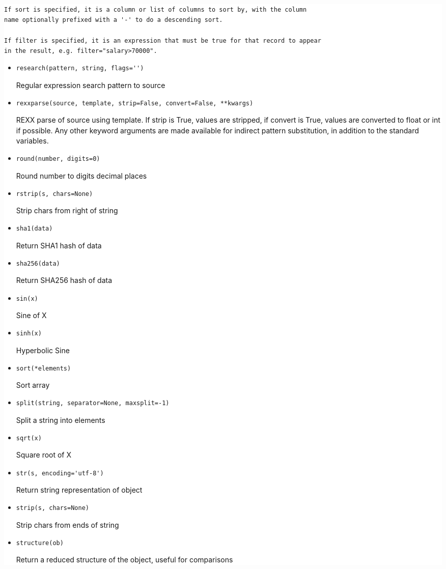     If sort is specified, it is a column or list of columns to sort by, with the column
    name optionally prefixed with a '-' to do a descending sort.

    If filter is specified, it is an expression that must be true for that record to appear
    in the result, e.g. filter="salary>70000".


  * `research(pattern, string, flags='')`

    Regular expression search pattern to source

  * `rexxparse(source, template, strip=False, convert=False, **kwargs)`

    REXX parse of source using template.  If strip is True, values are stripped,
    if convert is True, values are converted to float or int if possible.  Any other
    keyword arguments are made available for indirect pattern substitution, in
    addition to the standard variables.

  * `round(number, digits=0)`

    Round number to digits decimal places

  * `rstrip(s, chars=None)`

    Strip chars from right of string

  * `sha1(data)`

    Return SHA1 hash of data

  * `sha256(data)`

    Return SHA256 hash of data

  * `sin(x)`

    Sine of X

  * `sinh(x)`

    Hyperbolic Sine

  * `sort(*elements)`

    Sort array

  * `split(string, separator=None, maxsplit=-1)`

    Split a string into elements

  * `sqrt(x)`

    Square root of X

  * `str(s, encoding='utf-8')`

    Return string representation of object

  * `strip(s, chars=None)`

    Strip chars from ends of string

  * `structure(ob)`

    Return a reduced structure of the object, useful for comparisons
